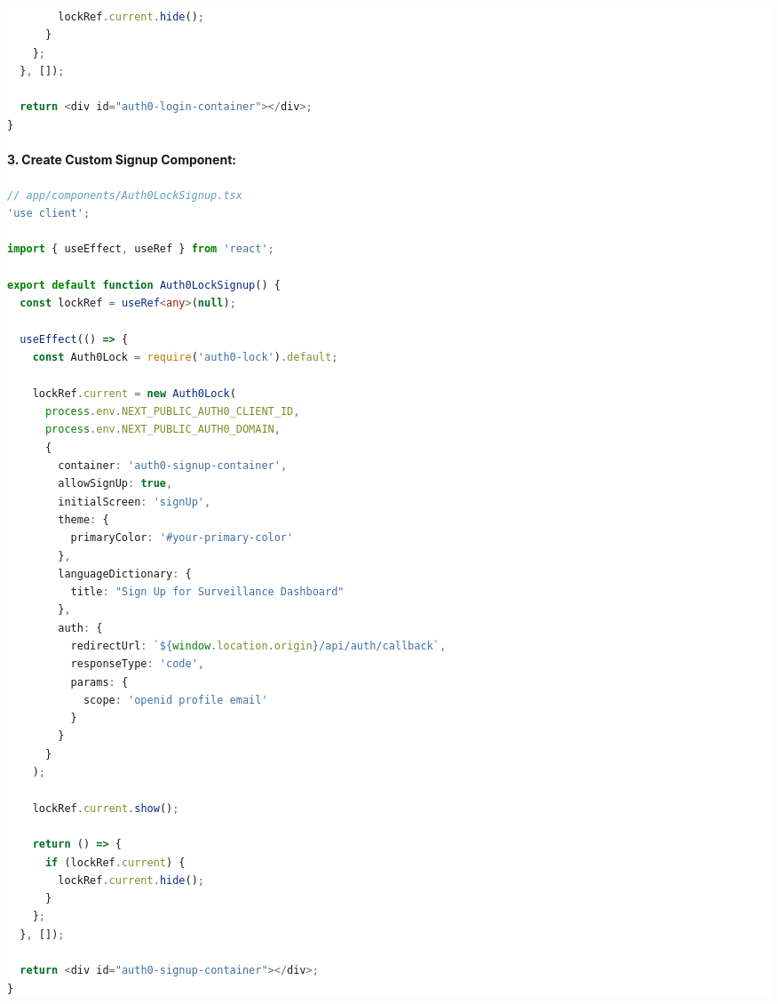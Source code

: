 ```typescript
        lockRef.current.hide();
      }
    };
  }, []);

  return <div id="auth0-login-container"></div>;
}
```

#### **3. Create Custom Signup Component:**
```typescript
// app/components/Auth0LockSignup.tsx
'use client';

import { useEffect, useRef } from 'react';

export default function Auth0LockSignup() {
  const lockRef = useRef<any>(null);

  useEffect(() => {
    const Auth0Lock = require('auth0-lock').default;
    
    lockRef.current = new Auth0Lock(
      process.env.NEXT_PUBLIC_AUTH0_CLIENT_ID,
      process.env.NEXT_PUBLIC_AUTH0_DOMAIN,
      {
        container: 'auth0-signup-container',
        allowSignUp: true,
        initialScreen: 'signUp',
        theme: {
          primaryColor: '#your-primary-color'
        },
        languageDictionary: {
          title: "Sign Up for Surveillance Dashboard"
        },
        auth: {
          redirectUrl: `${window.location.origin}/api/auth/callback`,
          responseType: 'code',
          params: {
            scope: 'openid profile email'
          }
        }
      }
    );

    lockRef.current.show();

    return () => {
      if (lockRef.current) {
        lockRef.current.hide();
      }
    };
  }, []);

  return <div id="auth0-signup-container"></div>;
}
```
